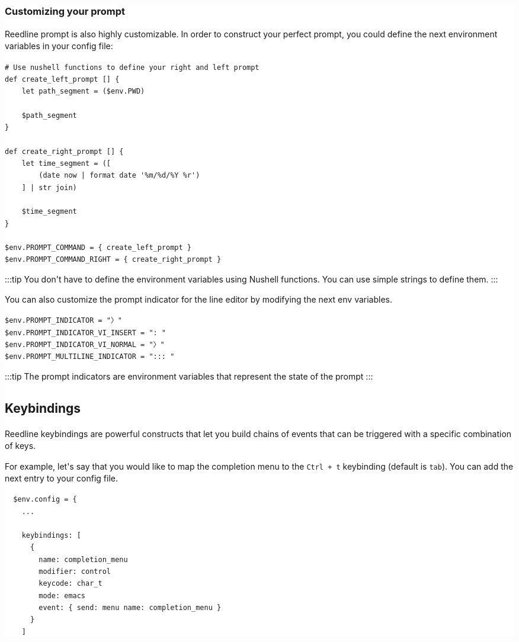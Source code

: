 ### Customizing your prompt

Reedline prompt is also highly customizable. In order to construct your perfect
prompt, you could define the next environment variables in your config file:

```nu
# Use nushell functions to define your right and left prompt
def create_left_prompt [] {
    let path_segment = ($env.PWD)

    $path_segment
}

def create_right_prompt [] {
    let time_segment = ([
        (date now | format date '%m/%d/%Y %r')
    ] | str join)

    $time_segment
}

$env.PROMPT_COMMAND = { create_left_prompt }
$env.PROMPT_COMMAND_RIGHT = { create_right_prompt }
```

:::tip
You don't have to define the environment variables using Nushell
functions. You can use simple strings to define them.
:::

You can also customize the prompt indicator for the line editor by modifying
the next env variables.

```nu
$env.PROMPT_INDICATOR = "〉"
$env.PROMPT_INDICATOR_VI_INSERT = ": "
$env.PROMPT_INDICATOR_VI_NORMAL = "〉"
$env.PROMPT_MULTILINE_INDICATOR = "::: "
```

:::tip
The prompt indicators are environment variables that represent the
state of the prompt
:::

## Keybindings

Reedline keybindings are powerful constructs that let you build chains of
events that can be triggered with a specific combination of keys.

For example, let's say that you would like to map the completion menu to the
`Ctrl + t` keybinding (default is `tab`). You can add the next entry to your
config file.

```nu
  $env.config = {
    ...

    keybindings: [
      {
        name: completion_menu
        modifier: control
        keycode: char_t
        mode: emacs
        event: { send: menu name: completion_menu }
      }
    ]
```
